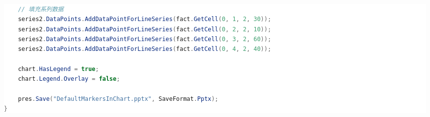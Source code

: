 ```c#
    // 填充系列数据
    series2.DataPoints.AddDataPointForLineSeries(fact.GetCell(0, 1, 2, 30));
    series2.DataPoints.AddDataPointForLineSeries(fact.GetCell(0, 2, 2, 10));
    series2.DataPoints.AddDataPointForLineSeries(fact.GetCell(0, 3, 2, 60));
    series2.DataPoints.AddDataPointForLineSeries(fact.GetCell(0, 4, 2, 40));

    chart.HasLegend = true;
    chart.Legend.Overlay = false;

    pres.Save("DefaultMarkersInChart.pptx", SaveFormat.Pptx);
}
```